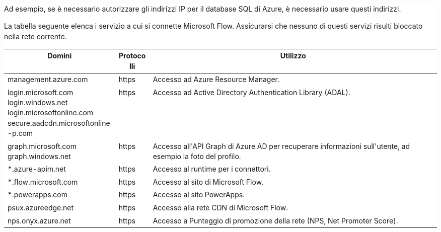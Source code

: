 Ad esempio, se è necessario autorizzare gli indirizzi IP per il database SQL di Azure, è necessario usare questi indirizzi.

La tabella seguente elenca i servizio a cui si connette Microsoft Flow. Assicurarsi che nessuno di questi servizi risulti bloccato nella rete corrente.

Domini | Protocolli | Utilizzo
--------|  ---------| -----
management.azure.com|https|Accesso ad Azure Resource Manager.
login.microsoft.com</br>login.windows.net</br>login.microsoftonline.com</br>secure.aadcdn.microsoftonline-p.com|https|Accesso ad Active Directory Authentication Library (ADAL).
graph.microsoft.com </br>graph.windows.net</br>|https|Accesso all'API Graph di Azure AD per recuperare informazioni sull'utente, ad esempio la foto del profilo.
*.azure-apim.net|https|Accesso al runtime per i connettori.
*.flow.microsoft.com|https|Accesso al sito di Microsoft Flow.
*.powerapps.com|https|Accesso al sito PowerApps.
psux.azureedge.net|https|Accesso alla rete CDN di Microsoft Flow.
nps.onyx.azure.net|https|Accesso a Punteggio di promozione della rete (NPS, Net Promoter Score).

